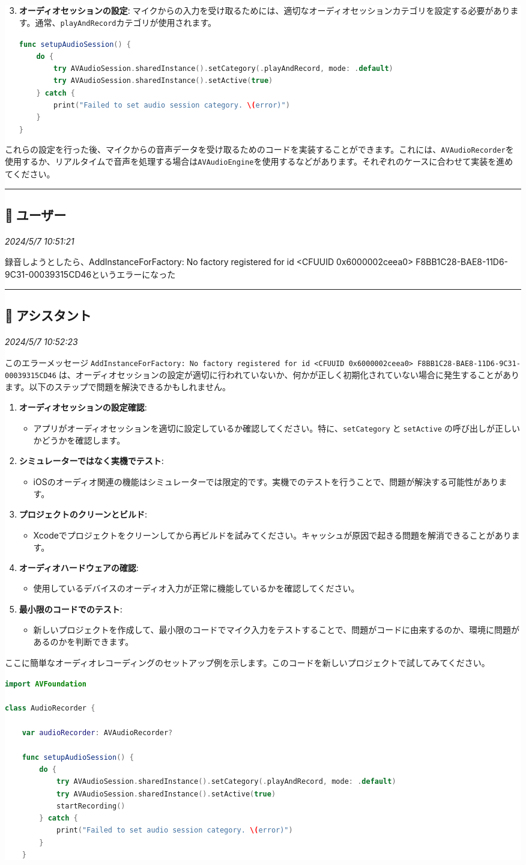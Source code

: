 3. **オーディオセッションの設定**:
   マイクからの入力を受け取るためには、適切なオーディオセッションカテゴリを設定する必要があります。通常、`playAndRecord`カテゴリが使用されます。

   ```swift
   func setupAudioSession() {
       do {
           try AVAudioSession.sharedInstance().setCategory(.playAndRecord, mode: .default)
           try AVAudioSession.sharedInstance().setActive(true)
       } catch {
           print("Failed to set audio session category. \(error)")
       }
   }
   ```

これらの設定を行った後、マイクからの音声データを受け取るためのコードを実装することができます。これには、`AVAudioRecorder`を使用するか、リアルタイムで音声を処理する場合は`AVAudioEngine`を使用するなどがあります。それぞれのケースに合わせて実装を進めてください。

---

## 👤 ユーザー
*2024/5/7 10:51:21*

録音しようとしたら、AddInstanceForFactory: No factory registered for id &lt;CFUUID 0x6000002ceea0&gt; F8BB1C28-BAE8-11D6-9C31-00039315CD46というエラーになった

---

## 🤖 アシスタント
*2024/5/7 10:52:23*

このエラーメッセージ `AddInstanceForFactory: No factory registered for id <CFUUID 0x6000002ceea0> F8BB1C28-BAE8-11D6-9C31-00039315CD46` は、オーディオセッションの設定が適切に行われていないか、何かが正しく初期化されていない場合に発生することがあります。以下のステップで問題を解決できるかもしれません。

1. **オーディオセッションの設定確認**:
   - アプリがオーディオセッションを適切に設定しているか確認してください。特に、`setCategory` と `setActive` の呼び出しが正しいかどうかを確認します。

2. **シミュレーターではなく実機でテスト**:
   - iOSのオーディオ関連の機能はシミュレーターでは限定的です。実機でのテストを行うことで、問題が解決する可能性があります。

3. **プロジェクトのクリーンとビルド**:
   - Xcodeでプロジェクトをクリーンしてから再ビルドを試みてください。キャッシュが原因で起きる問題を解消できることがあります。

4. **オーディオハードウェアの確認**:
   - 使用しているデバイスのオーディオ入力が正常に機能しているかを確認してください。

5. **最小限のコードでのテスト**:
   - 新しいプロジェクトを作成して、最小限のコードでマイク入力をテストすることで、問題がコードに由来するのか、環境に問題があるのかを判断できます。

ここに簡単なオーディオレコーディングのセットアップ例を示します。このコードを新しいプロジェクトで試してみてください。

```swift
import AVFoundation

class AudioRecorder {

    var audioRecorder: AVAudioRecorder?

    func setupAudioSession() {
        do {
            try AVAudioSession.sharedInstance().setCategory(.playAndRecord, mode: .default)
            try AVAudioSession.sharedInstance().setActive(true)
            startRecording()
        } catch {
            print("Failed to set audio session category. \(error)")
        }
    }

```